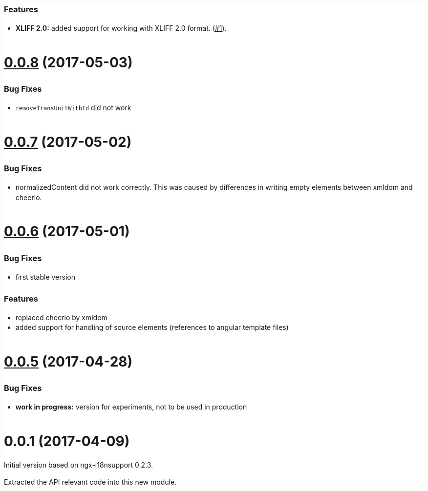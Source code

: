 ### Features

* **XLIFF 2.0:** added support for working with XLIFF 2.0 format. ([#1](https://github.com/martinroob/ngx-i18nsupport-lib/issues/1)).

<a name="0.0.8"></a>
# [0.0.8](https://github.com/martinroob/ngx-i18nsupport-lib/compare/v0.0.8...v0.0.7) (2017-05-03)

### Bug Fixes

* `removeTransUnitWithId` did not work

<a name="0.0.7"></a>
# [0.0.7](https://github.com/martinroob/ngx-i18nsupport-lib/compare/v0.0.7...v0.0.6) (2017-05-02)

### Bug Fixes

* normalizedContent did not work correctly. This was caused by differences in writing empty elements between xmldom and cheerio.

<a name="0.0.6"></a>
# [0.0.6](https://github.com/martinroob/ngx-i18nsupport-lib/compare/v0.0.6...v0.0.5) (2017-05-01)

### Bug Fixes

* first stable version

### Features

* replaced cheerio by xmldom
* added support for handling of source elements (references to angular template files)

<a name="0.0.5"></a>
# [0.0.5](https://github.com/martinroob/ngx-i18nsupport-lib/compare/v0.0.5...v0.0.1) (2017-04-28)

### Bug Fixes

* **work in progress:** version for experiments, not to be used in production

# 0.0.1 (2017-04-09)

Initial version based on ngx-i18nsupport 0.2.3.

Extracted the API relevant code into this new module.